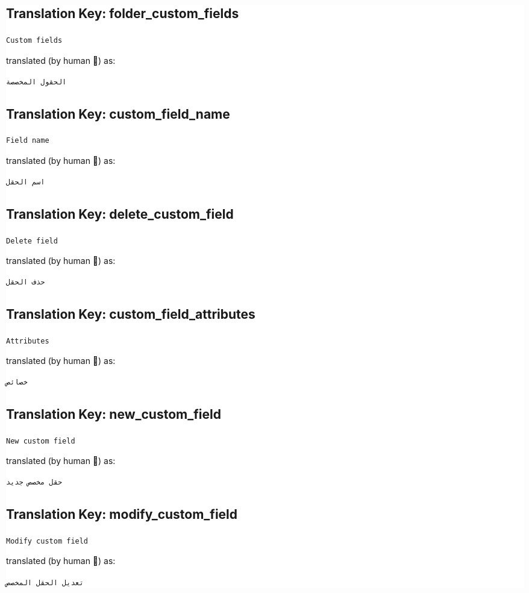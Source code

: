 
## Translation Key: folder_custom_fields
```
Custom fields
```
translated (by human 👀) as:
```
الحقول المخصصة
```


## Translation Key: custom_field_name
```
Field name
```
translated (by human 👀) as:
```
اسم الحقل
```


## Translation Key: delete_custom_field
```
Delete field
```
translated (by human 👀) as:
```
حذف الحقل
```


## Translation Key: custom_field_attributes
```
Attributes
```
translated (by human 👀) as:
```
خصائص
```


## Translation Key: new_custom_field
```
New custom field
```
translated (by human 👀) as:
```
حقل مخصص جديد
```


## Translation Key: modify_custom_field
```
Modify custom field
```
translated (by human 👀) as:
```
تعديل الحقل المخصص
```
